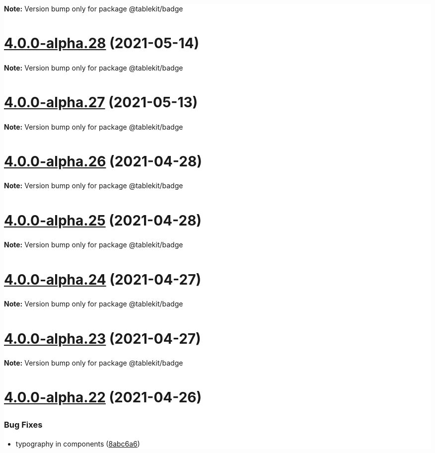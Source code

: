 **Note:** Version bump only for package @tablekit/badge

# [4.0.0-alpha.28](https://gitlab.com/tablecheck/frontend/tablekit/compare/@tablekit/badge@4.0.0-alpha.27...@tablekit/badge@4.0.0-alpha.28) (2021-05-14)

**Note:** Version bump only for package @tablekit/badge

# [4.0.0-alpha.27](https://gitlab.com/tablecheck/frontend/tablekit/compare/@tablekit/badge@4.0.0-alpha.26...@tablekit/badge@4.0.0-alpha.27) (2021-05-13)

**Note:** Version bump only for package @tablekit/badge

# [4.0.0-alpha.26](https://gitlab.com/tablecheck/frontend/tablekit/compare/@tablekit/badge@4.0.0-alpha.25...@tablekit/badge@4.0.0-alpha.26) (2021-04-28)

**Note:** Version bump only for package @tablekit/badge

# [4.0.0-alpha.25](https://gitlab.com/tablecheck/frontend/tablekit/compare/@tablekit/badge@4.0.0-alpha.24...@tablekit/badge@4.0.0-alpha.25) (2021-04-28)

**Note:** Version bump only for package @tablekit/badge

# [4.0.0-alpha.24](https://gitlab.com/tablecheck/frontend/tablekit/compare/@tablekit/badge@4.0.0-alpha.23...@tablekit/badge@4.0.0-alpha.24) (2021-04-27)

**Note:** Version bump only for package @tablekit/badge

# [4.0.0-alpha.23](https://gitlab.com/tablecheck/frontend/tablekit/compare/@tablekit/badge@4.0.0-alpha.22...@tablekit/badge@4.0.0-alpha.23) (2021-04-27)

**Note:** Version bump only for package @tablekit/badge

# [4.0.0-alpha.22](https://gitlab.com/tablecheck/frontend/tablekit/compare/@tablekit/badge@4.0.0-alpha.21...@tablekit/badge@4.0.0-alpha.22) (2021-04-26)

### Bug Fixes

- typography in components ([8abc6a6](https://gitlab.com/tablecheck/frontend/tablekit/commit/8abc6a6a479177ea2d6c2a389ebcb463d6fe1178))
